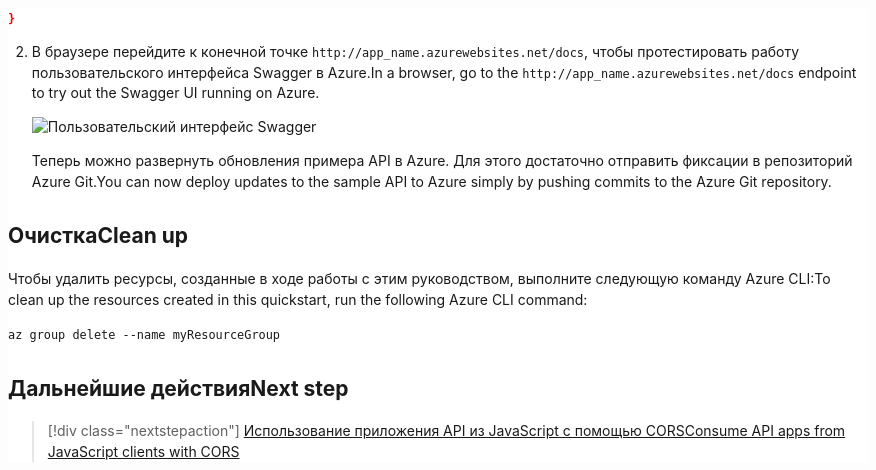    ```json
   }
   ```

2. <span data-ttu-id="ec92d-153">В браузере перейдите к конечной точке `http://app_name.azurewebsites.net/docs`, чтобы протестировать работу пользовательского интерфейса Swagger в Azure.</span><span class="sxs-lookup"><span data-stu-id="ec92d-153">In a browser, go to the `http://app_name.azurewebsites.net/docs` endpoint to try out the Swagger UI running on Azure.</span></span>

    ![Пользовательский интерфейс Swagger](media/app-service-api-nodejs-api-app/swagger-azure-ui.png)

    <span data-ttu-id="ec92d-155">Теперь можно развернуть обновления примера API в Azure. Для этого достаточно отправить фиксации в репозиторий Azure Git.</span><span class="sxs-lookup"><span data-stu-id="ec92d-155">You can now deploy updates to the sample API to Azure simply by pushing commits to the Azure Git repository.</span></span>

## <a name="clean-up"></a><span data-ttu-id="ec92d-156">Очистка</span><span class="sxs-lookup"><span data-stu-id="ec92d-156">Clean up</span></span>

<span data-ttu-id="ec92d-157">Чтобы удалить ресурсы, созданные в ходе работы с этим руководством, выполните следующую команду Azure CLI:</span><span class="sxs-lookup"><span data-stu-id="ec92d-157">To clean up the resources created in this quickstart, run the following Azure CLI command:</span></span>

```azurecli-interactive
az group delete --name myResourceGroup
```

## <a name="next-step"></a><span data-ttu-id="ec92d-158">Дальнейшие действия</span><span class="sxs-lookup"><span data-stu-id="ec92d-158">Next step</span></span> 
> [!div class="nextstepaction"]
> [<span data-ttu-id="ec92d-159">Использование приложения API из JavaScript с помощью CORS</span><span class="sxs-lookup"><span data-stu-id="ec92d-159">Consume API apps from JavaScript clients with CORS</span></span>](app-service-api-cors-consume-javascript.md)

